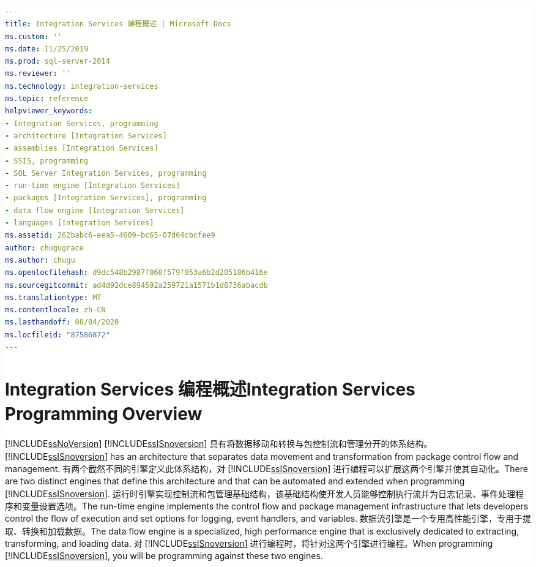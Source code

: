 ```yaml
---
title: Integration Services 编程概述 | Microsoft Docs
ms.custom: ''
ms.date: 11/25/2019
ms.prod: sql-server-2014
ms.reviewer: ''
ms.technology: integration-services
ms.topic: reference
helpviewer_keywords:
- Integration Services, programming
- architecture [Integration Services]
- assemblies [Integration Services]
- SSIS, programming
- SQL Server Integration Services, programming
- run-time engine [Integration Services]
- packages [Integration Services], programming
- data flow engine [Integration Services]
- languages [Integration Services]
ms.assetid: 262babc6-eea5-4609-bc65-07d64cbcfee9
author: chugugrace
ms.author: chugu
ms.openlocfilehash: d9dc548b2987f068f579f053a6b2d205186b416e
ms.sourcegitcommit: ad4d92dce894592a259721a1571b1d8736abacdb
ms.translationtype: MT
ms.contentlocale: zh-CN
ms.lasthandoff: 08/04/2020
ms.locfileid: "87586872"
---
```

# <a name="integration-services-programming-overview"></a><span data-ttu-id="48ef6-102">Integration Services 编程概述</span><span class="sxs-lookup"><span data-stu-id="48ef6-102">Integration Services Programming Overview</span></span>
  [!INCLUDE[ssNoVersion](../includes/ssnoversion-md.md)] <span data-ttu-id="48ef6-103">[!INCLUDE[ssISnoversion](../includes/ssisnoversion-md.md)] 具有将数据移动和转换与包控制流和管理分开的体系结构。</span><span class="sxs-lookup"><span data-stu-id="48ef6-103">[!INCLUDE[ssISnoversion](../includes/ssisnoversion-md.md)] has an architecture that separates data movement and transformation from package control flow and management.</span></span> <span data-ttu-id="48ef6-104">有两个截然不同的引擎定义此体系结构，对 [!INCLUDE[ssISnoversion](../includes/ssisnoversion-md.md)] 进行编程可以扩展这两个引擎并使其自动化。</span><span class="sxs-lookup"><span data-stu-id="48ef6-104">There are two distinct engines that define this architecture and that can be automated and extended when programming [!INCLUDE[ssISnoversion](../includes/ssisnoversion-md.md)].</span></span> <span data-ttu-id="48ef6-105">运行时引擎实现控制流和包管理基础结构，该基础结构使开发人员能够控制执行流并为日志记录、事件处理程序和变量设置选项。</span><span class="sxs-lookup"><span data-stu-id="48ef6-105">The run-time engine implements the control flow and package management infrastructure that lets developers control the flow of execution and set options for logging, event handlers, and variables.</span></span> <span data-ttu-id="48ef6-106">数据流引擎是一个专用高性能引擎，专用于提取、转换和加载数据。</span><span class="sxs-lookup"><span data-stu-id="48ef6-106">The data flow engine is a specialized, high performance engine that is exclusively dedicated to extracting, transforming, and loading data.</span></span> <span data-ttu-id="48ef6-107">对 [!INCLUDE[ssISnoversion](../includes/ssisnoversion-md.md)] 进行编程时，将针对这两个引擎进行编程。</span><span class="sxs-lookup"><span data-stu-id="48ef6-107">When programming [!INCLUDE[ssISnoversion](../includes/ssisnoversion-md.md)], you will be programming against these two engines.</span></span>  
  